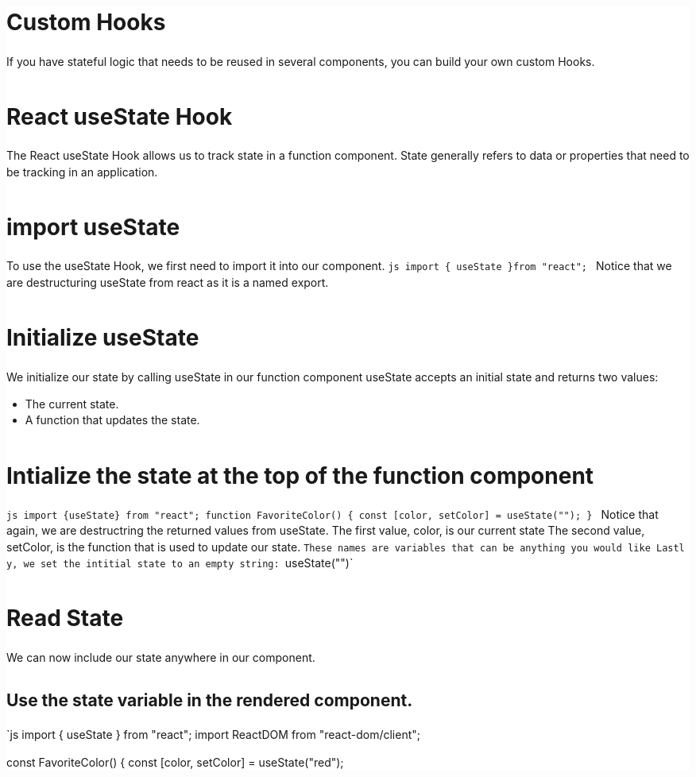 # Custom Hooks
If you have stateful logic that needs to be reused in several components, you can build your own custom Hooks.

# React useState Hook
The React useState Hook allows us to track state in a function component.
State generally refers to data or properties that need to be tracking in an application.

# import useState
To use the useState Hook, we first need to import it into our component.
`js
import { useState }from "react";
`
Notice that we are destructuring useState from react as it is a named export.

# Initialize useState
We initialize our state by calling useState in our function component
useState accepts an initial state and returns two values:
 - The current state.
 - A function that updates the state.

 # Intialize the state at the top of the function component
 `js
 import {useState} from "react";
 function FavoriteColor() {
    const [color, setColor] = useState("");
 }
 `
 Notice that again, we are destructring the returned values from useState.
 The first value, color, is our current state
 The second value, setColor, is the function that is used to update our state.
 `These names are variables that can be anything you would like
 Lastly, we set the intitial state to an empty string: `useState("")`


# Read State
We can now include our state anywhere in our component.
## Use the state variable in the rendered component.
`js
import { useState } from "react";
import ReactDOM from "react-dom/client";

const FavoriteColor() {
    const [color, setColor] = useState("red");
